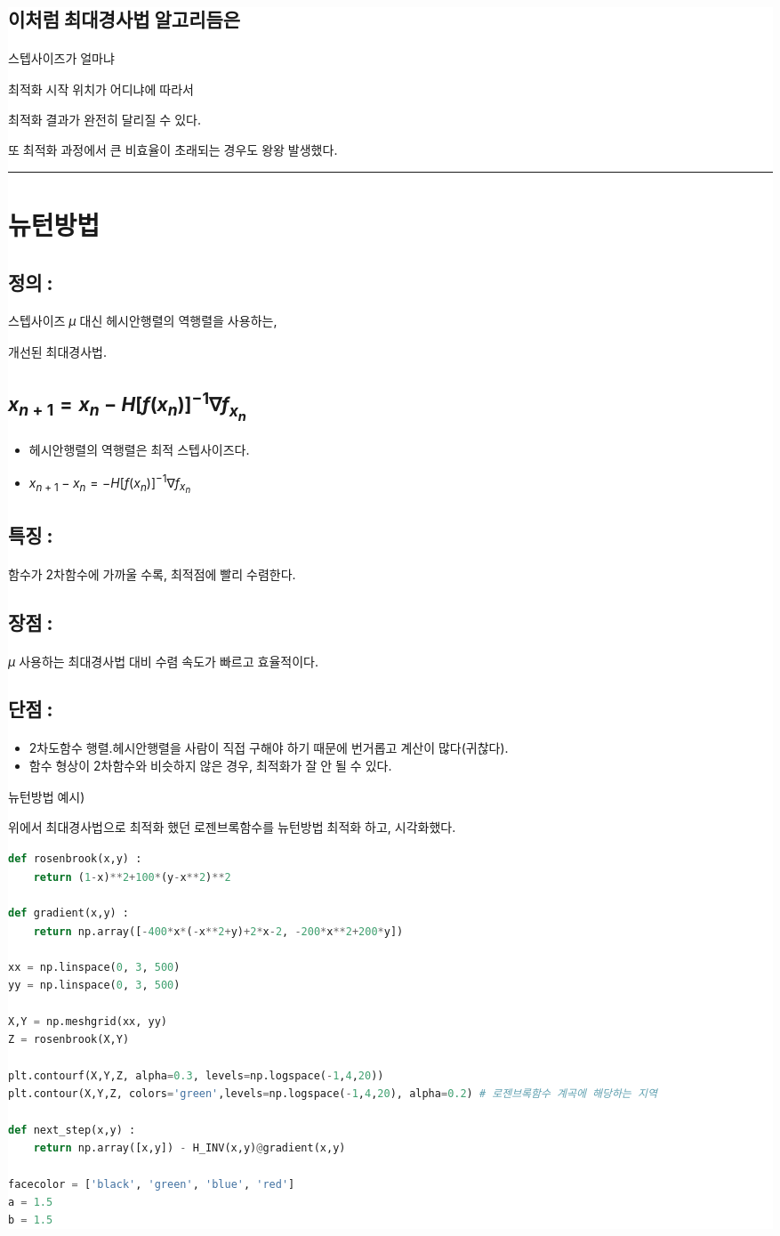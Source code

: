 ## 이처럼 최대경사법 알고리듬은 
스텝사이즈가 얼마냐 

최적화 시작 위치가 어디냐에 따라서 

최적화 결과가 완전히 달리질 수 있다. 

또 최적화 과정에서 큰 비효율이 초래되는 경우도 왕왕 발생했다. 

---

# 뉴턴방법 

## 정의 : 

스텝사이즈 $\mu$ 대신 헤시안행렬의 역행렬을 사용하는,

개선된 최대경사법. 

## $x_{n+1} = x_{n}-H[f(x_{n})]^{-1}\nabla{f_{x_{n}}}$

- 헤시안행렬의 역행렬은 최적 스텝사이즈다. 

- $x_{n+1}-x_{n} = -H[f(x_{n})]^{-1}\nabla{f_{x_{n}}}$

## 특징 : 

함수가 2차함수에 가까울 수록, 최적점에 빨리 수렴한다. 

## 장점 : 
$\mu$ 사용하는 최대경사법 대비 수렴 속도가 빠르고 효율적이다. 


## 단점 : 

- 2차도함수 행렬.헤시안행렬을 사람이 직접 구해야 하기 때문에 번거롭고 계산이 많다(귀찮다). 
- 함수 형상이 2차함수와 비슷하지 않은 경우, 최적화가 잘 안 될 수 있다. 

뉴턴방법 예시) 

위에서 최대경사법으로 최적화 했던 로젠브록함수를 뉴턴방법 최적화 하고, 시각화했다. 

```python
def rosenbrook(x,y) : 
    return (1-x)**2+100*(y-x**2)**2

def gradient(x,y) : 
    return np.array([-400*x*(-x**2+y)+2*x-2, -200*x**2+200*y])

xx = np.linspace(0, 3, 500)
yy = np.linspace(0, 3, 500)

X,Y = np.meshgrid(xx, yy)
Z = rosenbrook(X,Y)

plt.contourf(X,Y,Z, alpha=0.3, levels=np.logspace(-1,4,20))
plt.contour(X,Y,Z, colors='green',levels=np.logspace(-1,4,20), alpha=0.2) # 로젠브록함수 계곡에 해당하는 지역 

def next_step(x,y) : 
    return np.array([x,y]) - H_INV(x,y)@gradient(x,y)

facecolor = ['black', 'green', 'blue', 'red']
a = 1.5
b = 1.5
```